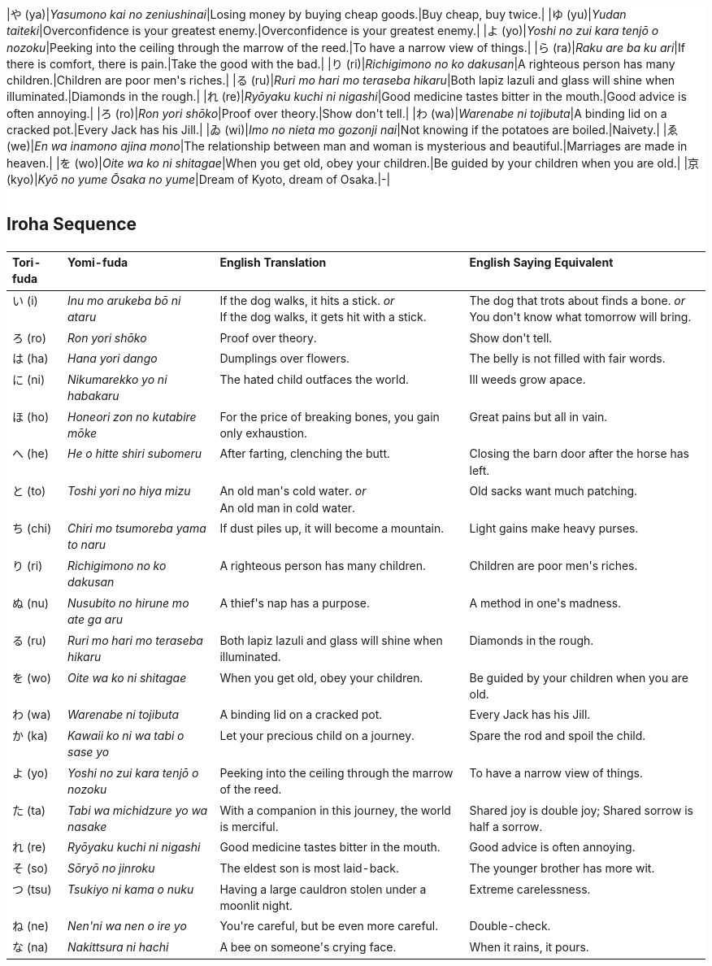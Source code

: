 |や (ya)|*Yasumono kai no zeniushinai*|Losing money by buying cheap goods.|Buy cheap, buy twice.|
|ゆ (yu)|*Yudan taiteki*|Overconfidence is your greatest enemy.|Overconfidence is your greatest enemy.|
|よ (yo)|*Yoshi no zui kara tenjō o nozoku*|Peeking into the ceiling through the marrow of the reed.|To have a narrow view of things.|
|ら (ra)|*Raku are ba ku ari*|If there is comfort, there is pain.|Take the good with the bad.|
|り (ri)|*Richigimono no ko dakusan*|A righteous person has many children.|Children are poor men's riches.|
|る (ru)|*Ruri mo hari mo teraseba hikaru*|Both lapiz lazuli and glass will shine when illuminated.|Diamonds in the rough.|
|れ (re)|*Ryōyaku kuchi ni nigashi*|Good medicine tastes bitter in the mouth.|Good advice is often annoying.|
|ろ (ro)|*Ron yori shōko*|Proof over theory.|Show don't tell.|
|わ (wa)|*Warenabe ni tojibuta*|A binding lid on a cracked pot.|Every Jack has his Jill.|
|ゐ (wi)|*Imo no nieta mo gozonji nai*|Not knowing if the potatoes are boiled.|Naivety.|
|ゑ (we)|*En wa inamono ajina mono*|The relationship between man and woman is mysterious and beautiful.|Marriages are made in heaven.|
|を (wo)|*Oite wa ko ni shitagae*|When you get old, obey your children.|Be guided by your children when you are old.|
|京 (kyo)|*Kyō no yume Ōsaka no yume*|Dream of Kyoto, dream of Osaka.|-|

## Iroha Sequence
|Tori-fuda|Yomi-fuda|English Translation|English Saying Equivalent|
|:---|:---|:---|:---|
|い (i)|*Inu mo arukeba bō ni ataru*|If the dog walks, it hits a stick. *or*</br>If the dog walks, it gets hit with a stick.|The dog that trots about finds a bone. *or*</br>You don't know what tomorrow will bring.|
|ろ (ro)|*Ron yori shōko*|Proof over theory.|Show don't tell.|
|は (ha)|*Hana yori dango*|Dumplings over flowers.|The belly is not filled with fair words.|
|に (ni)|*Nikumarekko yo ni habakaru*|The hated child outfaces the world.|Ill weeds grow apace.|
|ほ (ho)|*Honeori zon no kutabire mōke*|For the price of breaking bones, you gain only exhaustion.|Great pains but all in vain.|
|へ (he)|*He o hitte shiri subomeru*|After farting, clenching the butt.|Closing the barn door after the horse has left.|
|と (to)|*Toshi yori no hiya mizu*|An old man's cold water. *or*</br>An old man in cold water.|Old sacks want much patching.|
|ち (chi)|*Chiri mo tsumoreba yama to naru*|If dust piles up, it will become a mountain.|Light gains make heavy purses.|
|り (ri)|*Richigimono no ko dakusan*|A righteous person has many children.|Children are poor men's riches.|
|ぬ (nu)|*Nusubito no hirune mo ate ga aru*|A thief's nap has a purpose.|A method in one's madness.|
|る (ru)|*Ruri mo hari mo teraseba hikaru*|Both lapiz lazuli and glass will shine when illuminated.|Diamonds in the rough.|
|を (wo)|*Oite wa ko ni shitagae*|When you get old, obey your children.|Be guided by your children when you are old.|
|わ (wa)|*Warenabe ni tojibuta*|A binding lid on a cracked pot.|Every Jack has his Jill.|
|か (ka)|*Kawaii ko ni wa tabi o sase yo*|Let your precious child on a journey.|Spare the rod and spoil the child.|
|よ (yo)|*Yoshi no zui kara tenjō o nozoku*|Peeking into the ceiling through the marrow of the reed.|To have a narrow view of things.|
|た (ta)|*Tabi wa michidzure yo wa nasake*|With a companion in this journey, the world is merciful.|Shared joy is double joy; Shared sorrow is half a sorrow.|
|れ (re)|*Ryōyaku kuchi ni nigashi*|Good medicine tastes bitter in the mouth.|Good advice is often annoying.|
|そ (so)|*Sōryō no jinroku*|The eldest son is most laid-back.|The younger brother has more wit.|
|つ (tsu)|*Tsukiyo ni kama o nuku*|Having a large cauldron stolen under a moonlit night.|Extreme carelessness.|
|ね (ne)|*Nen'ni wa nen o ire yo*|You're careful, but be even more careful.|Double-check.|
|な (na)|*Nakittsura ni hachi*|A bee on someone's crying face.|When it rains, it pours.|